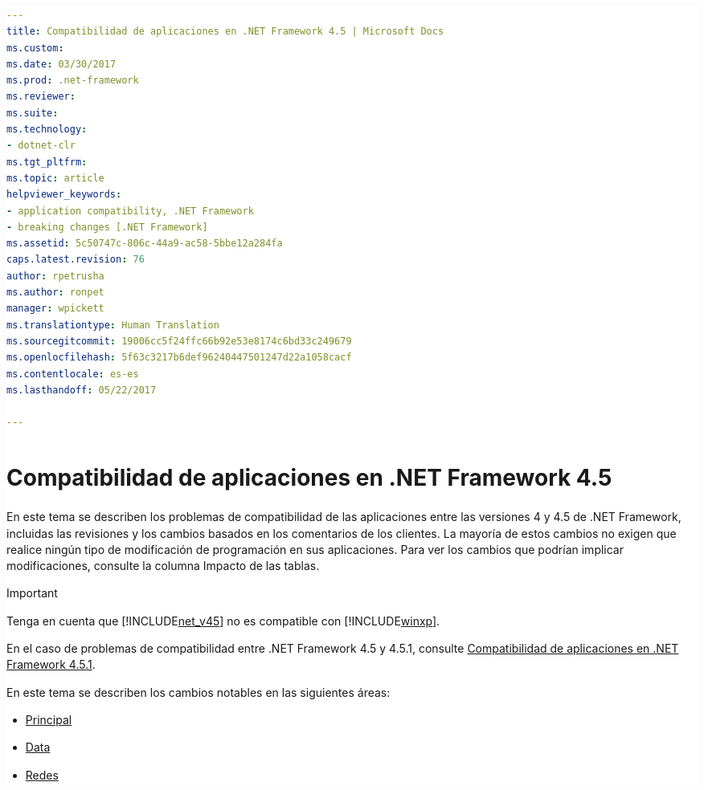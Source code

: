```yaml
---
title: Compatibilidad de aplicaciones en .NET Framework 4.5 | Microsoft Docs
ms.custom: 
ms.date: 03/30/2017
ms.prod: .net-framework
ms.reviewer: 
ms.suite: 
ms.technology:
- dotnet-clr
ms.tgt_pltfrm: 
ms.topic: article
helpviewer_keywords:
- application compatibility, .NET Framework
- breaking changes [.NET Framework]
ms.assetid: 5c50747c-806c-44a9-ac58-5bbe12a284fa
caps.latest.revision: 76
author: rpetrusha
ms.author: ronpet
manager: wpickett
ms.translationtype: Human Translation
ms.sourcegitcommit: 19006cc5f24ffc66b92e53e8174c6bd33c249679
ms.openlocfilehash: 5f63c3217b6def96240447501247d22a1058cacf
ms.contentlocale: es-es
ms.lasthandoff: 05/22/2017

---
```

# <a name="application-compatibility-in-the-net-framework-45"></a>Compatibilidad de aplicaciones en .NET Framework 4.5
En este tema se describen los problemas de compatibilidad de las aplicaciones entre las versiones 4 y 4.5 de .NET Framework, incluidas las revisiones y los cambios basados en los comentarios de los clientes. La mayoría de estos cambios no exigen que realice ningún tipo de modificación de programación en sus aplicaciones. Para ver los cambios que podrían implicar modificaciones, consulte la columna Impacto de las tablas.  
  
> [!IMPORTANT]
>  Tenga en cuenta que [!INCLUDE[net_v45](../../../includes/net-v45-md.md)] no es compatible con [!INCLUDE[winxp](../../../includes/winxp-md.md)].  
  
 En el caso de problemas de compatibilidad entre .NET Framework 4.5 y 4.5.1, consulte [Compatibilidad de aplicaciones en .NET Framework 4.5.1](../../../docs/framework/migration-guide/application-compatibility-in-the-net-framework-4-5-1.md).  
  
 En este tema se describen los cambios notables en las siguientes áreas:  
  
-   [Principal](#core)  
  
-   [Data](#sql)  
  
-   [Redes](#network)  
  